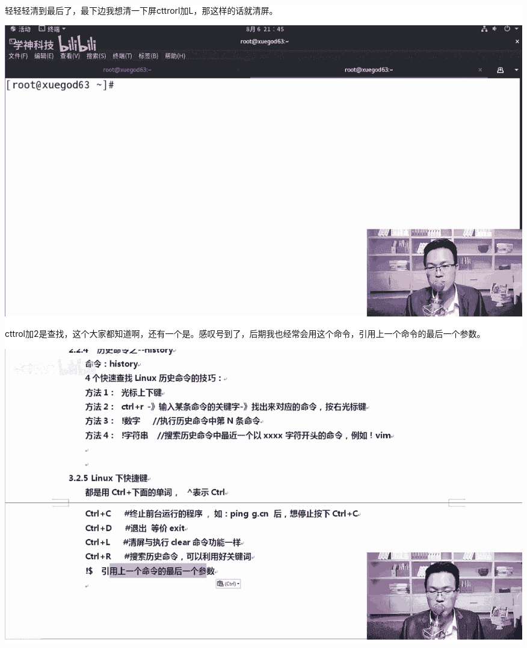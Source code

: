 轻轻轻清到最后了，最下边我想清一下屏cttrorl加L，那这样的话就清屏。

![](img/1c84bd29974e26c42f7033e0e02278eb_134.png)

cttrol加2是查找，这个大家都知道啊，还有一个是。感叹号到了，后期我也经常会用这个命令，引用上一个命令的最后一个参数。



![](img/1c84bd29974e26c42f7033e0e02278eb_136.png)
